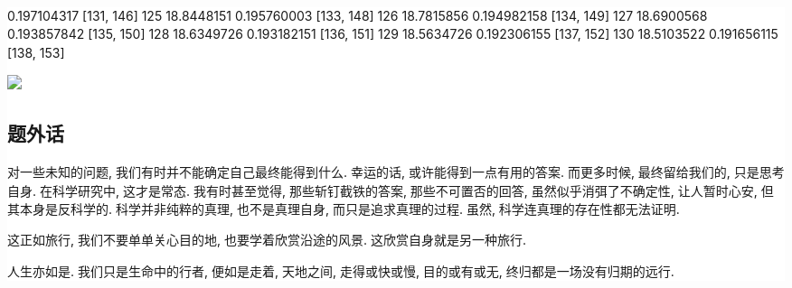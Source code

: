   <td rowspan="1" colspan="1" style="text-align:center;">0.197104317</td>
  <td rowspan="1" colspan="1" style="text-align:center;">[131, 146]</td>
</tr>
<tr>
  <td rowspan="1" colspan="1" style="text-align:center;">125</td>
  <td rowspan="1" colspan="1" style="text-align:center;">18.8448151</td>
  <td rowspan="1" colspan="1" style="text-align:center;">0.195760003</td>
  <td rowspan="1" colspan="1" style="text-align:center;">[133, 148]</td>
</tr>
<tr>
  <td rowspan="1" colspan="1" style="text-align:center;">126</td>
  <td rowspan="1" colspan="1" style="text-align:center;">18.7815856</td>
  <td rowspan="1" colspan="1" style="text-align:center;">0.194982158</td>
  <td rowspan="1" colspan="1" style="text-align:center;">[134, 149]</td>
</tr>
<tr>
  <td rowspan="1" colspan="1" style="text-align:center;">127</td>
  <td rowspan="1" colspan="1" style="text-align:center;">18.6900568</td>
  <td rowspan="1" colspan="1" style="text-align:center;">0.193857842</td>
  <td rowspan="1" colspan="1" style="text-align:center;">[135, 150]</td>
</tr>
<tr>
  <td rowspan="1" colspan="1" style="text-align:center;">128</td>
  <td rowspan="1" colspan="1" style="text-align:center;">18.6349726</td>
  <td rowspan="1" colspan="1" style="text-align:center;">0.193182151</td>
  <td rowspan="1" colspan="1" style="text-align:center;">[136, 151]</td>
</tr>
<tr>
  <td rowspan="1" colspan="1" style="text-align:center;">129</td>
  <td rowspan="1" colspan="1" style="text-align:center;">18.5634726</td>
  <td rowspan="1" colspan="1" style="text-align:center;">0.192306155</td>
  <td rowspan="1" colspan="1" style="text-align:center;">[137, 152]</td>
</tr>
<tr>
  <td rowspan="1" colspan="1" style="text-align:center;">130</td>
  <td rowspan="1" colspan="1" style="text-align:center;">18.5103522</td>
  <td rowspan="1" colspan="1" style="text-align:center;">0.191656115</td>
  <td rowspan="1" colspan="1" style="text-align:center;">[138, 153]</td>
</tr>
</table>

![](https://jerkwin.github.io/pic/kiss-13.png)

## 题外话

对一些未知的问题, 我们有时并不能确定自己最终能得到什么. 幸运的话, 或许能得到一点有用的答案. 而更多时候, 最终留给我们的, 只是思考自身. 在科学研究中, 这才是常态. 我有时甚至觉得, 那些斩钉截铁的答案, 那些不可置否的回答, 虽然似乎消弭了不确定性, 让人暂时心安, 但其本身是反科学的. 科学并非纯粹的真理, 也不是真理自身, 而只是追求真理的过程. 虽然, 科学连真理的存在性都无法证明.

这正如旅行, 我们不要单单关心目的地, 也要学着欣赏沿途的风景. 这欣赏自身就是另一种旅行.

人生亦如是. 我们只是生命中的行者, 便如是走着, 天地之间, 走得或快或慢, 目的或有或无, 终归都是一场没有归期的远行.
